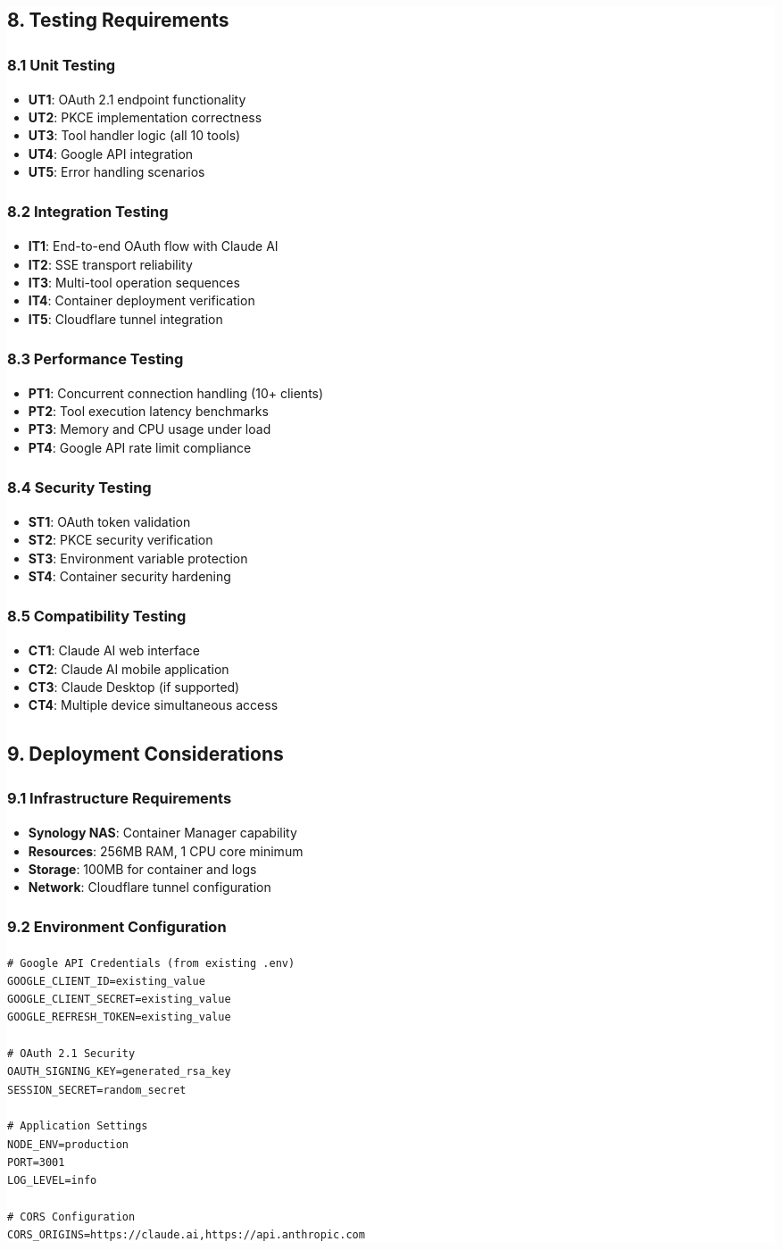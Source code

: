 ## 8. Testing Requirements

### 8.1 Unit Testing
- **UT1**: OAuth 2.1 endpoint functionality
- **UT2**: PKCE implementation correctness
- **UT3**: Tool handler logic (all 10 tools)
- **UT4**: Google API integration
- **UT5**: Error handling scenarios

### 8.2 Integration Testing
- **IT1**: End-to-end OAuth flow with Claude AI
- **IT2**: SSE transport reliability
- **IT3**: Multi-tool operation sequences
- **IT4**: Container deployment verification
- **IT5**: Cloudflare tunnel integration

### 8.3 Performance Testing
- **PT1**: Concurrent connection handling (10+ clients)
- **PT2**: Tool execution latency benchmarks
- **PT3**: Memory and CPU usage under load
- **PT4**: Google API rate limit compliance

### 8.4 Security Testing
- **ST1**: OAuth token validation
- **ST2**: PKCE security verification
- **ST3**: Environment variable protection
- **ST4**: Container security hardening

### 8.5 Compatibility Testing
- **CT1**: Claude AI web interface
- **CT2**: Claude AI mobile application
- **CT3**: Claude Desktop (if supported)
- **CT4**: Multiple device simultaneous access

## 9. Deployment Considerations

### 9.1 Infrastructure Requirements
- **Synology NAS**: Container Manager capability
- **Resources**: 256MB RAM, 1 CPU core minimum
- **Storage**: 100MB for container and logs
- **Network**: Cloudflare tunnel configuration

### 9.2 Environment Configuration
```env
# Google API Credentials (from existing .env)
GOOGLE_CLIENT_ID=existing_value
GOOGLE_CLIENT_SECRET=existing_value
GOOGLE_REFRESH_TOKEN=existing_value

# OAuth 2.1 Security
OAUTH_SIGNING_KEY=generated_rsa_key
SESSION_SECRET=random_secret

# Application Settings
NODE_ENV=production
PORT=3001
LOG_LEVEL=info

# CORS Configuration
CORS_ORIGINS=https://claude.ai,https://api.anthropic.com
```